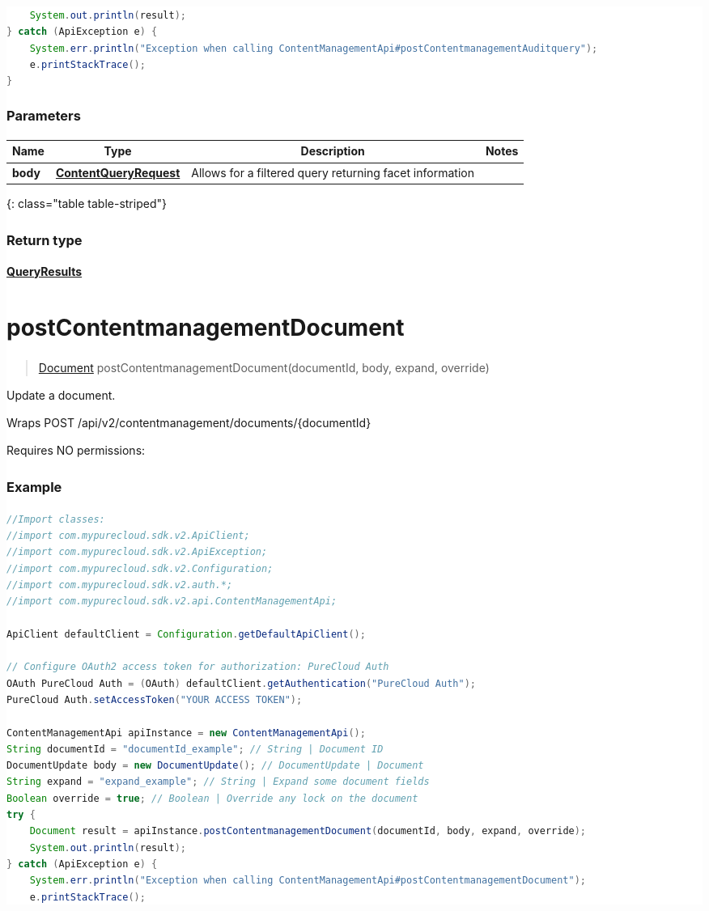 ~~~java
    System.out.println(result);
} catch (ApiException e) {
    System.err.println("Exception when calling ContentManagementApi#postContentmanagementAuditquery");
    e.printStackTrace();
}
~~~

### Parameters


| Name | Type | Description  | Notes |
| ------------- | ------------- | ------------- | ------------- |
| **body** | [**ContentQueryRequest**](ContentQueryRequest.html)| Allows for a filtered query returning facet information | |
{: class="table table-striped"}

### Return type

[**QueryResults**](QueryResults.html)

<a name="postContentmanagementDocument"></a>

# **postContentmanagementDocument**



> [Document](Document.html) postContentmanagementDocument(documentId, body, expand, override)

Update a document.



Wraps POST /api/v2/contentmanagement/documents/{documentId}  

Requires NO permissions: 



### Example

~~~java
//Import classes:
//import com.mypurecloud.sdk.v2.ApiClient;
//import com.mypurecloud.sdk.v2.ApiException;
//import com.mypurecloud.sdk.v2.Configuration;
//import com.mypurecloud.sdk.v2.auth.*;
//import com.mypurecloud.sdk.v2.api.ContentManagementApi;

ApiClient defaultClient = Configuration.getDefaultApiClient();

// Configure OAuth2 access token for authorization: PureCloud Auth
OAuth PureCloud Auth = (OAuth) defaultClient.getAuthentication("PureCloud Auth");
PureCloud Auth.setAccessToken("YOUR ACCESS TOKEN");

ContentManagementApi apiInstance = new ContentManagementApi();
String documentId = "documentId_example"; // String | Document ID
DocumentUpdate body = new DocumentUpdate(); // DocumentUpdate | Document
String expand = "expand_example"; // String | Expand some document fields
Boolean override = true; // Boolean | Override any lock on the document
try {
    Document result = apiInstance.postContentmanagementDocument(documentId, body, expand, override);
    System.out.println(result);
} catch (ApiException e) {
    System.err.println("Exception when calling ContentManagementApi#postContentmanagementDocument");
    e.printStackTrace();
~~~